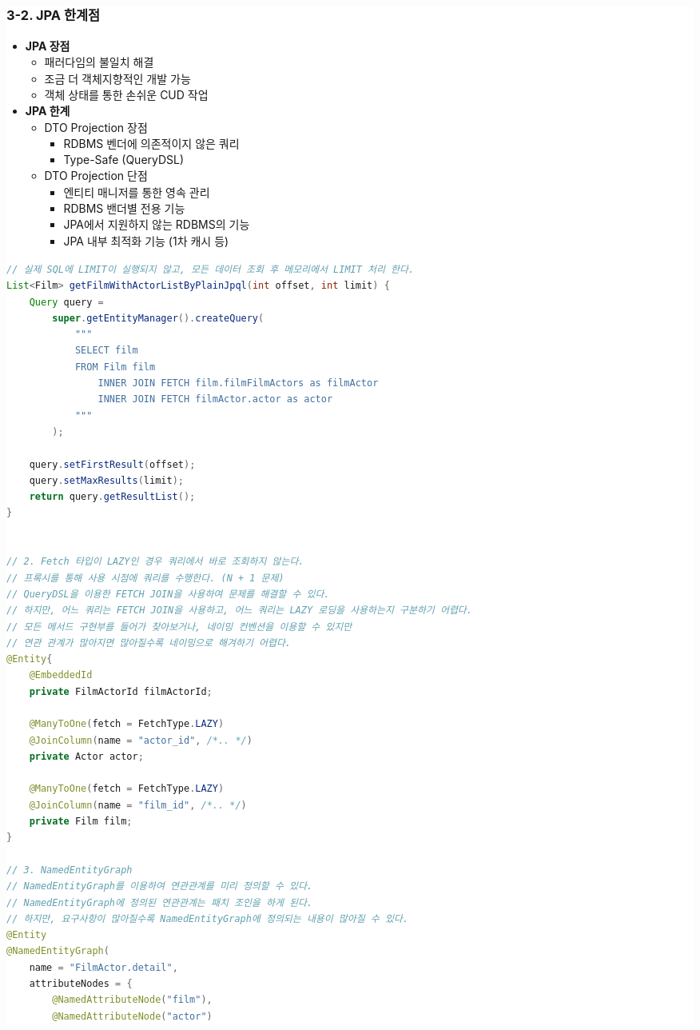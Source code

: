 ### 3-2. JPA 한계점

 - __JPA 장점__
    - 패러다임의 불일치 해결
    - 조금 더 객체지향적인 개발 가능
    - 객체 상태를 통한 손쉬운 CUD 작업
 - __JPA 한계__
    - DTO Projection 장점
        - RDBMS 벤더에 의존적이지 않은 쿼리
        - Type-Safe (QueryDSL)
    - DTO Projection 단점
        - 엔티티 매니저를 통한 영속 관리
        - RDBMS 밴더별 전용 기능
        - JPA에서 지원하지 않는 RDBMS의 기능
        - JPA 내부 최적화 기능 (1차 캐시 등)
```java
// 실제 SQL에 LIMIT이 실행되지 않고, 모든 데이터 조회 후 메모리에서 LIMIT 처리 한다.
List<Film> getFilmWithActorListByPlainJpql(int offset, int limit) {
    Query query =
        super.getEntityManager().createQuery(
            """
            SELECT film
            FROM Film film
                INNER JOIN FETCH film.filmFilmActors as filmActor
                INNER JOIN FETCH filmActor.actor as actor
            """
        );

    query.setFirstResult(offset);
    query.setMaxResults(limit);
    return query.getResultList();
}


// 2. Fetch 타입이 LAZY인 경우 쿼리에서 바로 조회하지 않는다.
// 프록시를 통해 사용 시점에 쿼리를 수행한다. (N + 1 문제)
// QueryDSL을 이용한 FETCH JOIN을 사용하여 문제를 해결할 수 있다.
// 하지만, 어느 쿼리는 FETCH JOIN을 사용하고, 어느 쿼리는 LAZY 로딩을 사용하는지 구분하기 어렵다.
// 모든 메서드 구현부를 들어가 찾아보거나, 네이밍 컨벤션을 이용할 수 있지만
// 연관 관계가 많아지면 많아질수록 네이밍으로 해겨하기 어렵다.
@Entity{
    @EmbeddedId
    private FilmActorId filmActorId;

    @ManyToOne(fetch = FetchType.LAZY)
    @JoinColumn(name = "actor_id", /*.. */)
    private Actor actor;

    @ManyToOne(fetch = FetchType.LAZY)
    @JoinColumn(name = "film_id", /*.. */)
    private Film film;
}

// 3. NamedEntityGraph
// NamedEntityGraph를 이용하여 연관관계를 미리 정의할 수 있다.
// NamedEntityGraph에 정의된 연관관계는 패치 조인을 하게 된다.
// 하지만, 요구사항이 많아질수록 NamedEntityGraph에 정의되는 내용이 많아질 수 있다.
@Entity
@NamedEntityGraph(
    name = "FilmActor.detail",
    attributeNodes = {
        @NamedAttributeNode("film"),
        @NamedAttributeNode("actor")
```